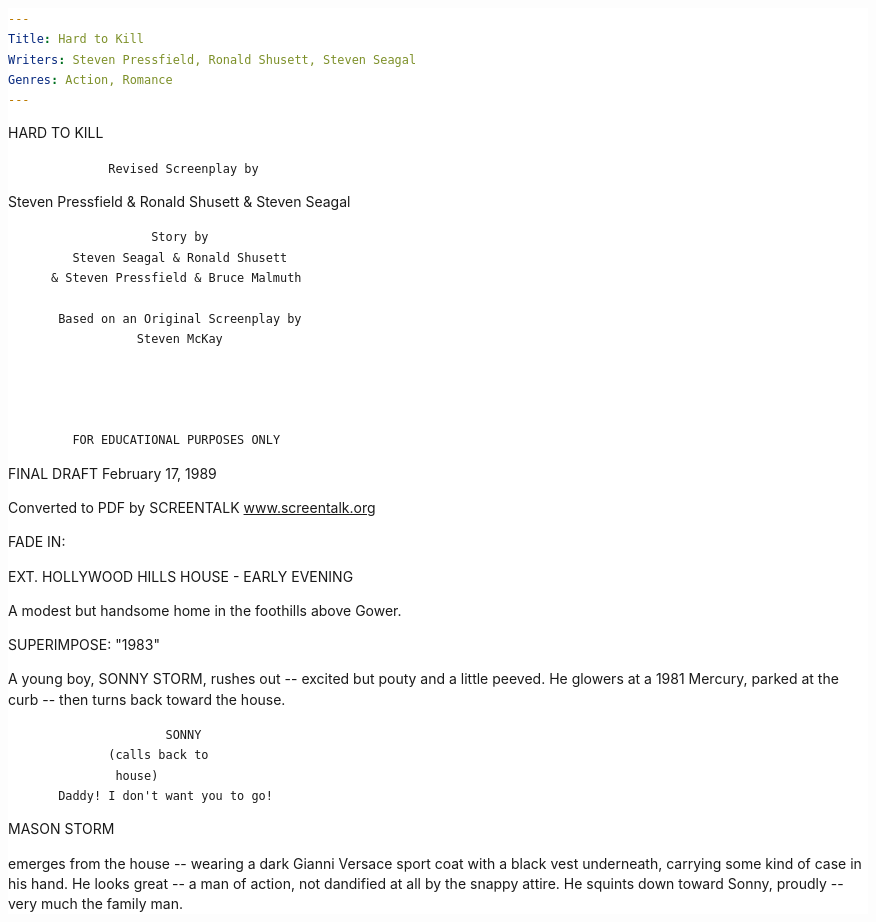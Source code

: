 ```yaml
---
Title: Hard to Kill
Writers: Steven Pressfield, Ronald Shusett, Steven Seagal
Genres: Action, Romance
---
```


HARD TO KILL

                  Revised Screenplay by
   Steven Pressfield & Ronald Shusett & Steven Seagal

                        Story by
             Steven Seagal & Ronald Shusett
          & Steven Pressfield & Bruce Malmuth

           Based on an Original Screenplay by
                      Steven McKay




             FOR EDUCATIONAL PURPOSES ONLY




FINAL DRAFT
February 17, 1989



Converted to PDF by SCREENTALK
www.screentalk.org

FADE IN:


EXT. HOLLYWOOD HILLS HOUSE - EARLY EVENING

A modest but handsome home in the foothills above Gower.

SUPERIMPOSE: "1983"

A young boy, SONNY STORM, rushes out -- excited but pouty
and a little peeved. He glowers at a 1981 Mercury, parked
at the curb -- then turns back toward the house.

                          SONNY
                  (calls back to
                   house)
           Daddy! I don't want you to go!


MASON STORM

emerges from the house -- wearing a dark Gianni Versace
sport coat with a black vest underneath, carrying some
kind of case in his hand. He looks great -- a man of
action, not dandified at all by the snappy attire. He
squints down toward Sonny, proudly -- very much the family
man.
